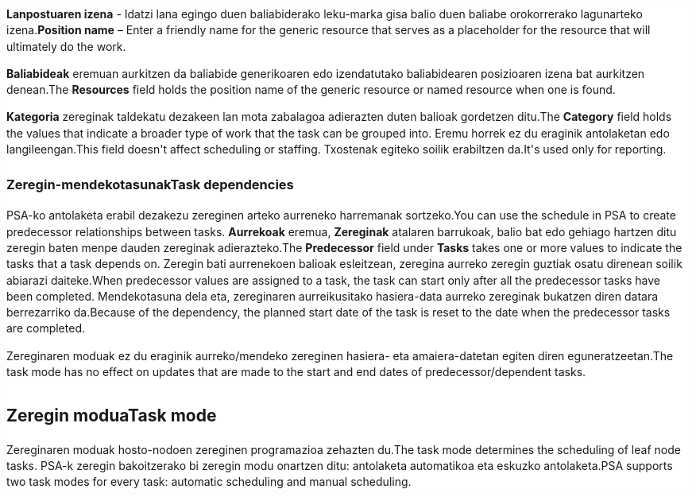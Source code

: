 <span data-ttu-id="3d7fd-191">**Lanpostuaren izena** - Idatzi lana egingo duen baliabiderako leku-marka gisa balio duen baliabe orokorrerako lagunarteko izena.</span><span class="sxs-lookup"><span data-stu-id="3d7fd-191">**Position name** – Enter a friendly name for the generic resource that serves as a placeholder for the resource that will ultimately do the work.</span></span>

<span data-ttu-id="3d7fd-192">**Baliabideak** eremuan aurkitzen da baliabide generikoaren edo izendatutako baliabidearen posizioaren izena bat aurkitzen denean.</span><span class="sxs-lookup"><span data-stu-id="3d7fd-192">The **Resources** field holds the position name of the generic resource or named resource when one is found.</span></span>

<span data-ttu-id="3d7fd-193">**Kategoria** zereginak taldekatu dezakeen lan mota zabalagoa adierazten duten balioak gordetzen ditu.</span><span class="sxs-lookup"><span data-stu-id="3d7fd-193">The **Category** field holds the values that indicate a broader type of work that the task can be grouped into.</span></span> <span data-ttu-id="3d7fd-194">Eremu horrek ez du eraginik antolaketan edo langileengan.</span><span class="sxs-lookup"><span data-stu-id="3d7fd-194">This field doesn't affect scheduling or staffing.</span></span> <span data-ttu-id="3d7fd-195">Txostenak egiteko soilik erabiltzen da.</span><span class="sxs-lookup"><span data-stu-id="3d7fd-195">It's used only for reporting.</span></span>

### <a name="task-dependencies"></a><span data-ttu-id="3d7fd-196">Zeregin-mendekotasunak</span><span class="sxs-lookup"><span data-stu-id="3d7fd-196">Task dependencies</span></span> 

<span data-ttu-id="3d7fd-197">PSA-ko antolaketa erabil dezakezu zereginen arteko aurreneko harremanak sortzeko.</span><span class="sxs-lookup"><span data-stu-id="3d7fd-197">You can use the schedule in PSA to create predecessor relationships between tasks.</span></span> <span data-ttu-id="3d7fd-198">**Aurrekoak** eremua, **Zereginak** atalaren barrukoak, balio bat edo gehiago hartzen ditu zeregin baten menpe dauden zereginak adierazteko.</span><span class="sxs-lookup"><span data-stu-id="3d7fd-198">The **Predecessor** field under **Tasks** takes one or more values to indicate the tasks that a task depends on.</span></span> <span data-ttu-id="3d7fd-199">Zeregin bati aurrenekoen balioak esleitzean, zeregina aurreko zeregin guztiak osatu direnean soilik abiarazi daiteke.</span><span class="sxs-lookup"><span data-stu-id="3d7fd-199">When predecessor values are assigned to a task, the task can start only after all the predecessor tasks have been completed.</span></span> <span data-ttu-id="3d7fd-200">Mendekotasuna dela eta, zereginaren aurreikusitako hasiera-data aurreko zereginak bukatzen diren datara berrezarriko da.</span><span class="sxs-lookup"><span data-stu-id="3d7fd-200">Because of the dependency, the planned start date of the task is reset to the date when the predecessor tasks are completed.</span></span>

<span data-ttu-id="3d7fd-201">Zereginaren moduak ez du eraginik aurreko/mendeko zereginen hasiera- eta amaiera-datetan egiten diren eguneratzeetan.</span><span class="sxs-lookup"><span data-stu-id="3d7fd-201">The task mode has no effect on updates that are made to the start and end dates of predecessor/dependent tasks.</span></span>

## <a name="task-mode"></a><span data-ttu-id="3d7fd-202">Zeregin modua</span><span class="sxs-lookup"><span data-stu-id="3d7fd-202">Task mode</span></span> 

<span data-ttu-id="3d7fd-203">Zereginaren moduak hosto-nodoen zereginen programazioa zehazten du.</span><span class="sxs-lookup"><span data-stu-id="3d7fd-203">The task mode determines the scheduling of leaf node tasks.</span></span> <span data-ttu-id="3d7fd-204">PSA-k zeregin bakoitzerako bi zeregin modu onartzen ditu: antolaketa automatikoa eta eskuzko antolaketa.</span><span class="sxs-lookup"><span data-stu-id="3d7fd-204">PSA supports two task modes for every task: automatic scheduling and manual scheduling.</span></span>
